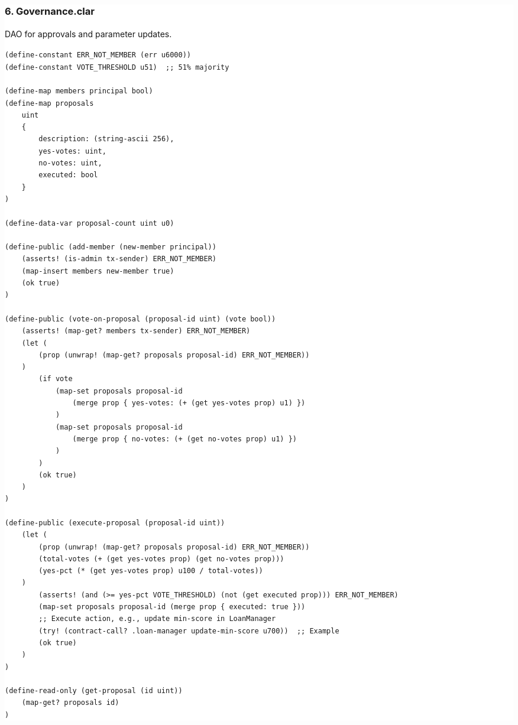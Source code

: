 ### 6. Governance.clar
DAO for approvals and parameter updates.

```clarity
(define-constant ERR_NOT_MEMBER (err u6000))
(define-constant VOTE_THRESHOLD u51)  ;; 51% majority

(define-map members principal bool)
(define-map proposals 
    uint 
    { 
        description: (string-ascii 256), 
        yes-votes: uint, 
        no-votes: uint, 
        executed: bool 
    }
)

(define-data-var proposal-count uint u0)

(define-public (add-member (new-member principal))
    (asserts! (is-admin tx-sender) ERR_NOT_MEMBER)
    (map-insert members new-member true)
    (ok true)
)

(define-public (vote-on-proposal (proposal-id uint) (vote bool))
    (asserts! (map-get? members tx-sender) ERR_NOT_MEMBER)
    (let (
        (prop (unwrap! (map-get? proposals proposal-id) ERR_NOT_MEMBER))
    )
        (if vote
            (map-set proposals proposal-id 
                (merge prop { yes-votes: (+ (get yes-votes prop) u1) })
            )
            (map-set proposals proposal-id 
                (merge prop { no-votes: (+ (get no-votes prop) u1) })
            )
        )
        (ok true)
    )
)

(define-public (execute-proposal (proposal-id uint))
    (let (
        (prop (unwrap! (map-get? proposals proposal-id) ERR_NOT_MEMBER))
        (total-votes (+ (get yes-votes prop) (get no-votes prop)))
        (yes-pct (* (get yes-votes prop) u100 / total-votes))
    )
        (asserts! (and (>= yes-pct VOTE_THRESHOLD) (not (get executed prop))) ERR_NOT_MEMBER)
        (map-set proposals proposal-id (merge prop { executed: true }))
        ;; Execute action, e.g., update min-score in LoanManager
        (try! (contract-call? .loan-manager update-min-score u700))  ;; Example
        (ok true)
    )
)

(define-read-only (get-proposal (id uint))
    (map-get? proposals id)
)
```
